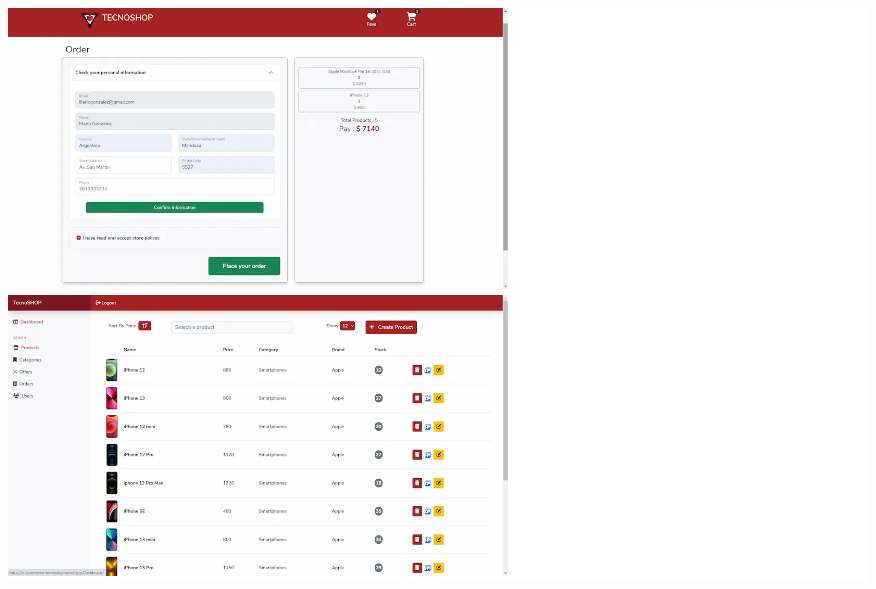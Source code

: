 <img src="./client/public/images/4.webp" width="500" alt="payment" />
<img src="./client/public/images/5.webp" width="500" alt="dashboard" />